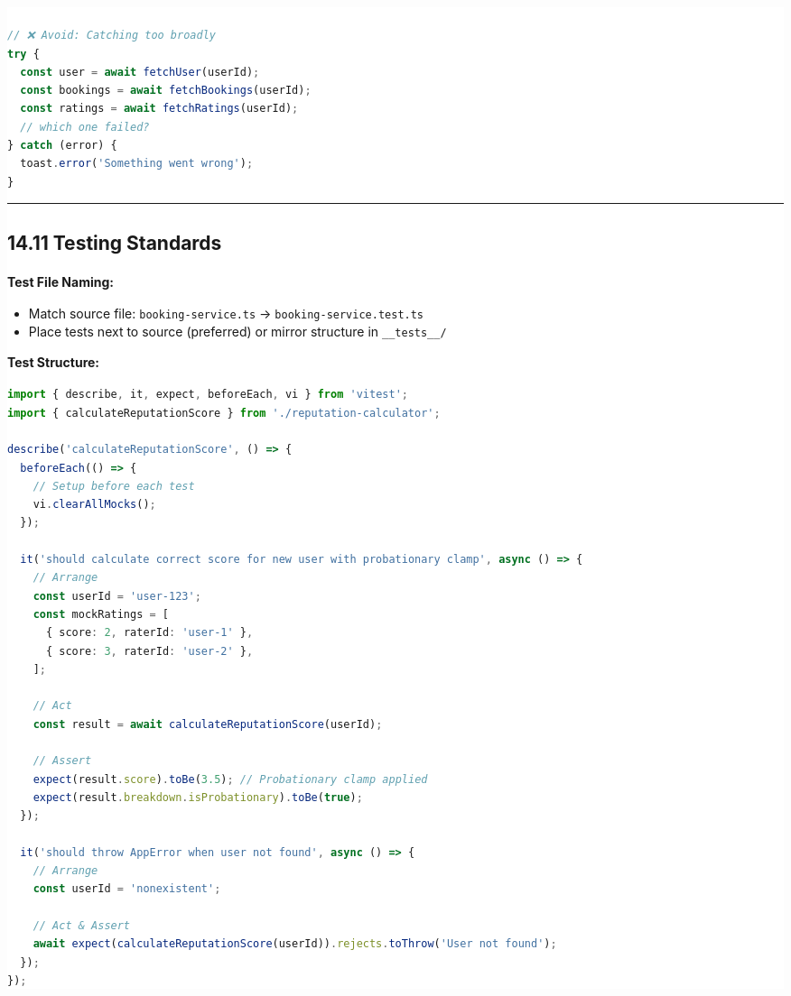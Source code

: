 ```typescript

// ❌ Avoid: Catching too broadly
try {
  const user = await fetchUser(userId);
  const bookings = await fetchBookings(userId);
  const ratings = await fetchRatings(userId);
  // which one failed?
} catch (error) {
  toast.error('Something went wrong');
}
```

---

## 14.11 Testing Standards

**Test File Naming:**
- Match source file: `booking-service.ts` → `booking-service.test.ts`
- Place tests next to source (preferred) or mirror structure in `__tests__/`

**Test Structure:**

```typescript
import { describe, it, expect, beforeEach, vi } from 'vitest';
import { calculateReputationScore } from './reputation-calculator';

describe('calculateReputationScore', () => {
  beforeEach(() => {
    // Setup before each test
    vi.clearAllMocks();
  });

  it('should calculate correct score for new user with probationary clamp', async () => {
    // Arrange
    const userId = 'user-123';
    const mockRatings = [
      { score: 2, raterId: 'user-1' },
      { score: 3, raterId: 'user-2' },
    ];

    // Act
    const result = await calculateReputationScore(userId);

    // Assert
    expect(result.score).toBe(3.5); // Probationary clamp applied
    expect(result.breakdown.isProbationary).toBe(true);
  });

  it('should throw AppError when user not found', async () => {
    // Arrange
    const userId = 'nonexistent';

    // Act & Assert
    await expect(calculateReputationScore(userId)).rejects.toThrow('User not found');
  });
});
```
